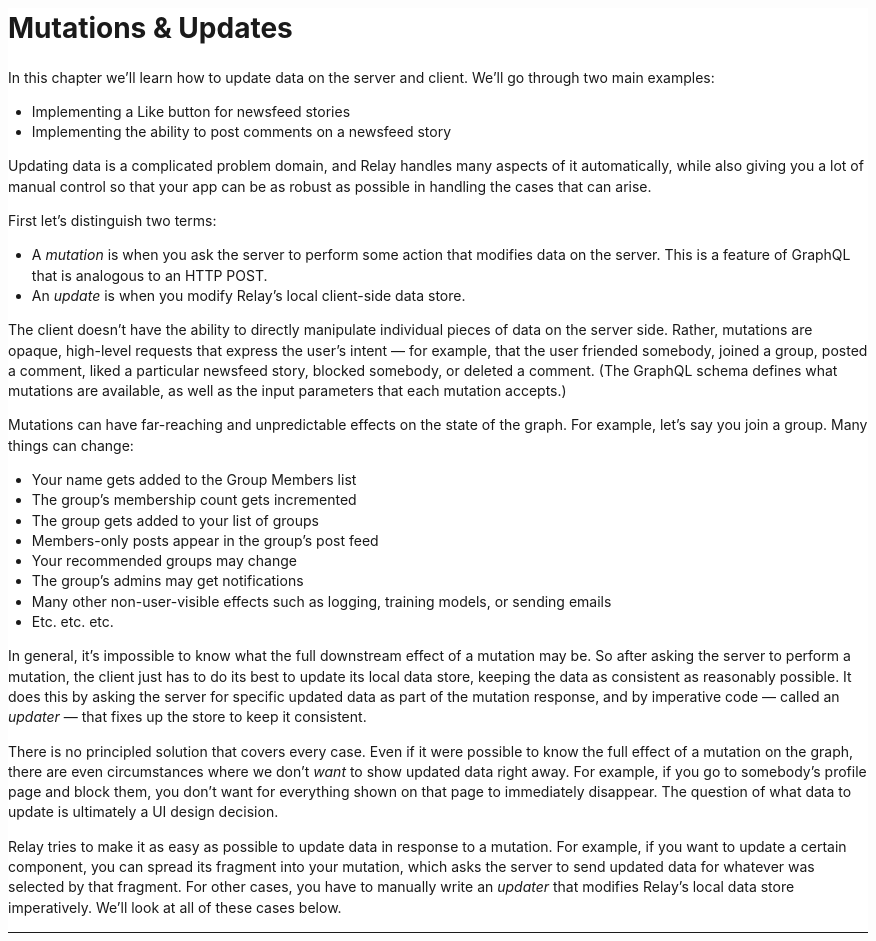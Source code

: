 # Mutations & Updates

In this chapter we’ll learn how to update data on the server and client. We’ll go through two main examples:

* Implementing a Like button for newsfeed stories
* Implementing the ability to post comments on a newsfeed story

Updating data is a complicated problem domain, and Relay handles many aspects of it automatically, while also giving you a lot of manual control so that your app can be as robust as possible in handling the cases that can arise.

First let’s distinguish two terms:

* A *mutation* is when you ask the server to perform some action that modifies data on the server. This is a feature of GraphQL that is analogous to an HTTP POST.
* An *update* is when you modify Relay’s local client-side data store.

The client doesn’t have the ability to directly manipulate individual pieces of data on the server side. Rather, mutations are opaque, high-level requests that express the user’s intent — for example, that the user friended somebody, joined a group, posted a comment, liked a particular newsfeed story, blocked somebody, or deleted a comment. (The GraphQL schema defines what mutations are available, as well as the input parameters that each mutation accepts.)

Mutations can have far-reaching and unpredictable effects on the state of the graph. For example, let’s say you join a group. Many things can change:

* Your name gets added to the Group Members list
* The group’s membership count gets incremented
* The group gets added to your list of groups
* Members-only posts appear in the group’s post feed
* Your recommended groups may change
* The group’s admins may get notifications
* Many other non-user-visible effects such as logging, training models, or sending emails
* Etc. etc. etc.

In general, it’s impossible to know what the full downstream effect of a mutation may be. So after asking the server to perform a mutation, the client just has to do its best to update its local data store, keeping the data as consistent as reasonably possible. It does this by asking the server for specific updated data as part of the mutation response, and by imperative code — called an *updater* — that fixes up the store to keep it consistent.

There is no principled solution that covers every case. Even if it were possible to know the full effect of a mutation on the graph, there are even circumstances where we don’t *want* to show updated data right away. For example, if you go to somebody’s profile page and block them, you don’t want for everything shown on that page to immediately disappear. The question of what data to update is ultimately a UI design decision.

Relay tries to make it as easy as possible to update data in response to a mutation. For example, if you want to update a certain component, you can spread its fragment into your mutation, which asks the server to send updated data for whatever was selected by that fragment.  For other cases, you have to manually write an *updater* that modifies Relay’s local data store imperatively. We’ll look at all of these cases below.
* * *
